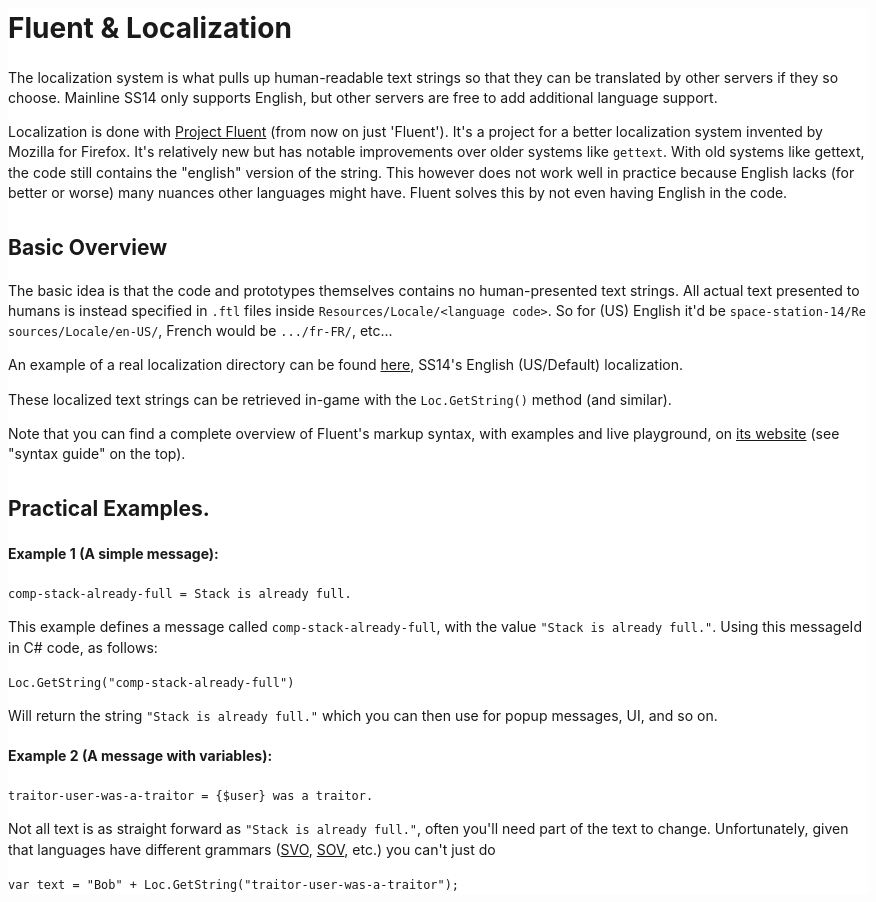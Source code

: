 # Fluent & Localization
The localization system is what pulls up human-readable text strings so that they can be translated by other servers if they so choose. Mainline SS14 only supports English, but other servers are free to add additional language support.

Localization is done with [Project Fluent](https://www.projectfluent.org/) (from now on just 'Fluent'). It's a project for a better localization system invented by Mozilla for Firefox. It's relatively new but has notable improvements over older systems like `gettext`. With old systems like gettext, the code still contains the "english" version of the string. This however does not work well in practice because English lacks (for better or worse) many nuances other languages might have. Fluent solves this by not even having English in the code.

## Basic Overview

The basic idea is that the code and prototypes themselves contains no human-presented text strings. All actual text presented to humans is instead specified in `.ftl` files inside `Resources/Locale/<language code>`. So for (US) English it'd be `space-station-14/Resources/Locale/en-US/`, French would be `.../fr-FR/`, etc... 

An example of a real localization directory can be found [here](https://github.com/space-wizards/space-station-14/tree/master/Resources/Locale/en-US), SS14's English (US/Default) localization.

These localized text strings can be retrieved in-game with the `Loc.GetString()` method (and similar).

Note that you can find a complete overview of Fluent's markup syntax, with examples and live playground, on [its website](https://www.projectfluent.org/) (see "syntax guide" on the top).

## Practical Examples.

#### Example 1 (A simple message):
```
comp-stack-already-full = Stack is already full.
```
This example defines a message called `comp-stack-already-full`, with the value `"Stack is already full."`.
Using this messageId in C# code, as follows:
```csharp=
Loc.GetString("comp-stack-already-full")
```

Will return the string `"Stack is already full."` which you can then use for popup messages, UI, and so on.


#### Example 2 (A message with variables):

```
traitor-user-was-a-traitor = {$user} was a traitor.
```
Not all text is as straight forward as `"Stack is already full."`, often you'll need part of the text to change. Unfortunately, given that languages have different grammars ([SVO](https://en.wikipedia.org/wiki/Subject%E2%80%93verb%E2%80%93object), [SOV](https://en.wikipedia.org/wiki/Subject%E2%80%93object%E2%80%93verb), etc.) you can't just do 
```csharp=
var text = "Bob" + Loc.GetString("traitor-user-was-a-traitor");
```
